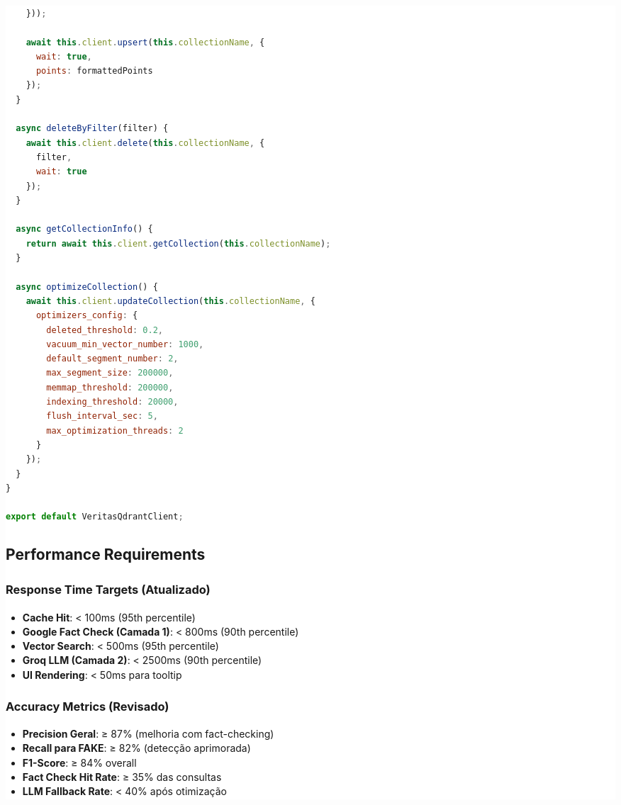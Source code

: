 ```javascript
    }));

    await this.client.upsert(this.collectionName, {
      wait: true,
      points: formattedPoints
    });
  }

  async deleteByFilter(filter) {
    await this.client.delete(this.collectionName, {
      filter,
      wait: true
    });
  }

  async getCollectionInfo() {
    return await this.client.getCollection(this.collectionName);
  }

  async optimizeCollection() {
    await this.client.updateCollection(this.collectionName, {
      optimizers_config: {
        deleted_threshold: 0.2,
        vacuum_min_vector_number: 1000,
        default_segment_number: 2,
        max_segment_size: 200000,
        memmap_threshold: 200000,
        indexing_threshold: 20000,
        flush_interval_sec: 5,
        max_optimization_threads: 2
      }
    });
  }
}

export default VeritasQdrantClient;
```

## Performance Requirements

### Response Time Targets (Atualizado)
- **Cache Hit**: < 100ms (95th percentile)
- **Google Fact Check (Camada 1)**: < 800ms (90th percentile)
- **Vector Search**: < 500ms (95th percentile)
- **Groq LLM (Camada 2)**: < 2500ms (90th percentile)
- **UI Rendering**: < 50ms para tooltip

### Accuracy Metrics (Revisado)
- **Precision Geral**: ≥ 87% (melhoria com fact-checking)
- **Recall para FAKE**: ≥ 82% (detecção aprimorada)
- **F1-Score**: ≥ 84% overall
- **Fact Check Hit Rate**: ≥ 35% das consultas
- **LLM Fallback Rate**: < 40% após otimização
